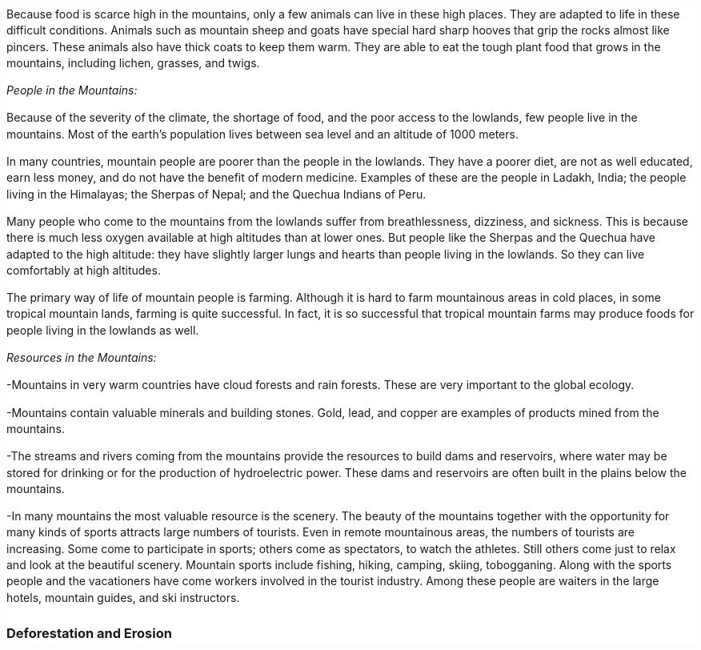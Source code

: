 Because food is scarce high in the mountains, only a few animals can live in these high places. They are adapted to life in these difficult conditions. Animals such as mountain sheep and goats have special hard sharp hooves that grip the rocks almost like pincers. These animals also have thick coats to keep them warm. They are able to eat the tough plant food that grows in the mountains, including lichen, grasses, and twigs.
</p>
<p>
<i>
People in the Mountains:
</i>
</p>
<p>
Because of the severity of the climate, the shortage of food, and the poor access to the lowlands, few people live in the mountains. Most of the earth’s population lives between sea level and an altitude of 1000 meters.
</p>
<p>
In many countries, mountain people are poorer than the people in the lowlands. They have a poorer diet, are not as well educated, earn less money, and do not have the benefit of modern medicine. Examples of these are the people in Ladakh, India; the people living in the Himalayas; the Sherpas of Nepal; and the Quechua Indians of Peru.
</p>
<p>
Many people who come to the mountains from the lowlands suffer from breathlessness, dizziness, and sickness. This is because there is much less oxygen available at high altitudes than at lower ones. But people like the Sherpas and the Quechua have adapted to the high altitude: they have slightly larger lungs and hearts than people living in the lowlands. So they can live comfortably at high altitudes.
</p>
<p>
The primary way of life of mountain people is farming. Although it is hard to farm mountainous areas in cold places, in some tropical mountain lands, farming is quite successful. In fact, it is so successful that tropical mountain farms may produce foods for people living in the lowlands as well.
</p>
<p>
<i>
Resources in the Mountains:
</i>
</p>
<p>
-Mountains in very warm countries have cloud forests and rain forests. These are very important to the global ecology.
</p>
<p>
-Mountains contain valuable minerals and building stones. Gold, lead, and copper are examples of products mined from the mountains.
</p>
<p>
-The streams and rivers coming from the mountains provide the resources to build dams and reservoirs, where water may be stored for drinking or for the production of hydroelectric power. These dams and reservoirs are often built in the plains below the mountains.
</p>
<p>
-In many mountains the most valuable resource is the scenery. The beauty of the mountains together with the opportunity for many kinds of sports attracts large numbers of tourists. Even in remote mountainous areas, the numbers of tourists are increasing. Some come to participate in sports; others come as spectators, to watch the athletes. Still others come just to relax and look at the beautiful scenery. Mountain sports include fishing, hiking, camping, skiing, tobogganing. Along with the sports people and the vacationers have come workers involved in the tourist industry. Among these people are waiters in the large hotels, mountain guides, and ski instructors.
</p>
<h3>
Deforestation and Erosion
</h3>